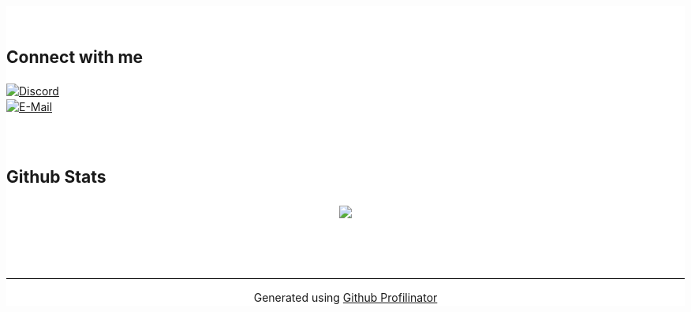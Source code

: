 <br/>  


## Connect with me  
<a href="https://discord.gg/8xA4RabVQq" target="_blank">![Discord](https://img.shields.io/discord/757218750003937380?color=%237289DA&label=Chat&logo=Discord&logoColor=white) </a> <br> <a href="mailto:taguar258@hash.fyi" target="_blank">![E-Mail](https://img.shields.io/badge/E--Mail-Contact%20Me-red)</a>
  

<br/>  


## Github Stats  
<div align="center"><img src="https://github-readme-stats.vercel.app/api?username=taguar258&show_icons=true&count_private=true&hide_border=true" align="center" /></div>  


<br/>  

  

<br/>  


<br />

----
<div align="center">Generated using <a href="https://profilinator.rishav.dev/" target="_blank">Github Profilinator</a></div>

